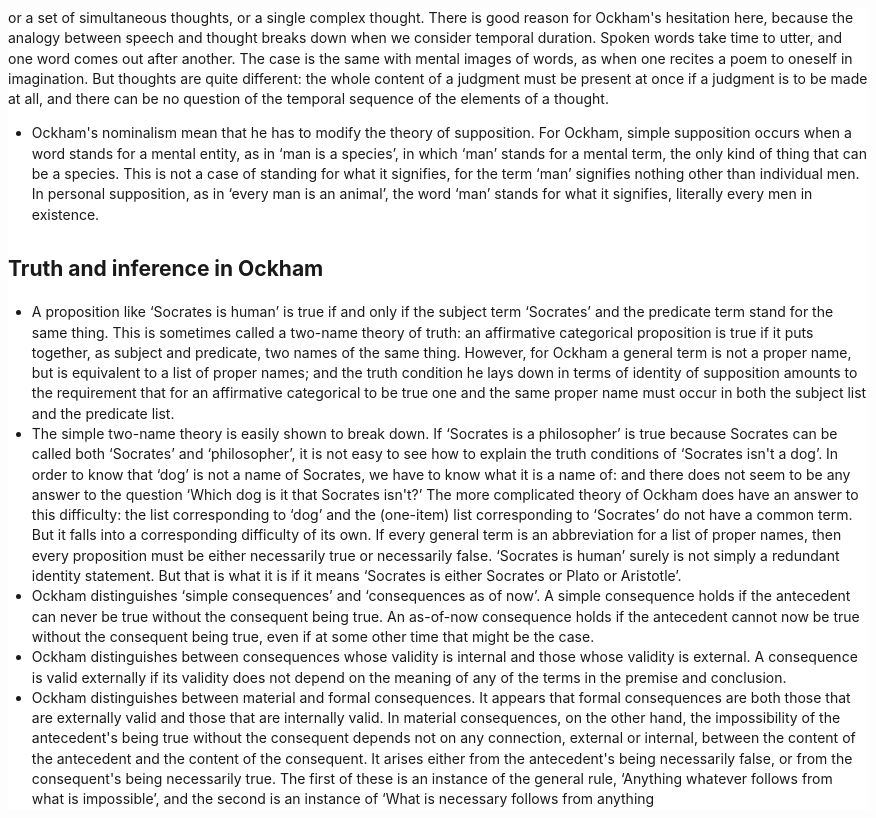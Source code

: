   or a set of simultaneous thoughts, or a single complex thought. There is
  good reason for Ockham's hesitation here, because the analogy between
  speech and thought breaks down when we consider temporal duration. Spoken
  words take time to utter, and one word comes out after another. The case
  is the same with mental images of words, as when one recites a poem to
  oneself in imagination. But thoughts are quite different: the whole
  content of a judgment must be present at once if a judgment is to be made
  at all, and there can be no question of the temporal sequence of the
  elements of a thought.
* Ockham's nominalism mean that he has to modify the theory of supposition.
  For Ockham, simple supposition occurs when a word stands for a mental
  entity, as in ‘man is a species’, in which ‘man’ stands for a mental term,
  the only kind of thing that can be a species. This is not a case of
  standing for what it signifies, for the term ‘man’ signifies nothing other
  than individual men. In personal supposition, as in ‘every man is an
  animal’, the word ‘man’ stands for what it signifies, literally every men
  in existence.

## Truth and inference in Ockham

* A proposition like ‘Socrates is human’ is true if and only if the subject
  term ‘Socrates’ and the predicate term stand for the same thing. This is
  sometimes called a two-name theory of truth: an affirmative categorical
  proposition is true if it puts together, as subject and predicate, two
  names of the same thing. However, for Ockham a general term is not a
  proper name, but is equivalent to a list of proper names; and the truth
  condition he lays down in terms of identity of supposition amounts to the
  requirement that for an affirmative categorical to be true one and the
  same proper name must occur in both the subject list and the predicate
  list.
* The simple two-name theory is easily shown to break down. If ‘Socrates is
  a philosopher’ is true because Socrates can be called both ‘Socrates’ and
  ‘philosopher’, it is not easy to see how to explain the truth conditions
  of ‘Socrates isn't a dog’. In order to know that ‘dog’ is not a name of
  Socrates, we have to know what it is a name of: and there does not seem to
  be any answer to the question ‘Which dog is it that Socrates isn't?’ The
  more complicated theory of Ockham does have an answer to this difficulty:
  the list corresponding to ‘dog’ and the (one-item) list corresponding to
  ‘Socrates’ do not have a common term. But it falls into a corresponding
  difficulty of its own. If every general term is an abbreviation for a list
  of proper names, then every proposition must be either necessarily true or
  necessarily false. ‘Socrates is human’ surely is not simply a redundant
  identity statement. But that is what it is if it means ‘Socrates is either
  Socrates or Plato or Aristotle’.
* Ockham distinguishes ‘simple consequences’ and ‘consequences as of now’. A
  simple consequence holds if the antecedent can never be true without the
  consequent being true. An as-of-now consequence holds if the antecedent
  cannot now be true without the consequent being true, even if at some
  other time that might be the case.
* Ockham distinguishes between consequences whose validity is internal and
  those whose validity is external. A consequence is valid externally if its
  validity does not depend on the meaning of any of the terms in the premise
  and conclusion.
* Ockham distinguishes between material and formal consequences. It appears
  that formal consequences are both those that are externally valid and
  those that are internally valid. In material consequences, on the other
  hand, the impossibility of the antecedent's being true without the
  consequent depends not on any connection, external or internal, between
  the content of the antecedent and the content of the consequent. It arises
  either from the antecedent's being necessarily false, or from the
  consequent's being necessarily true. The first of these is an instance of
  the general rule, ‘Anything whatever follows from what is impossible’, and
  the second is an instance of ‘What is necessary follows from anything